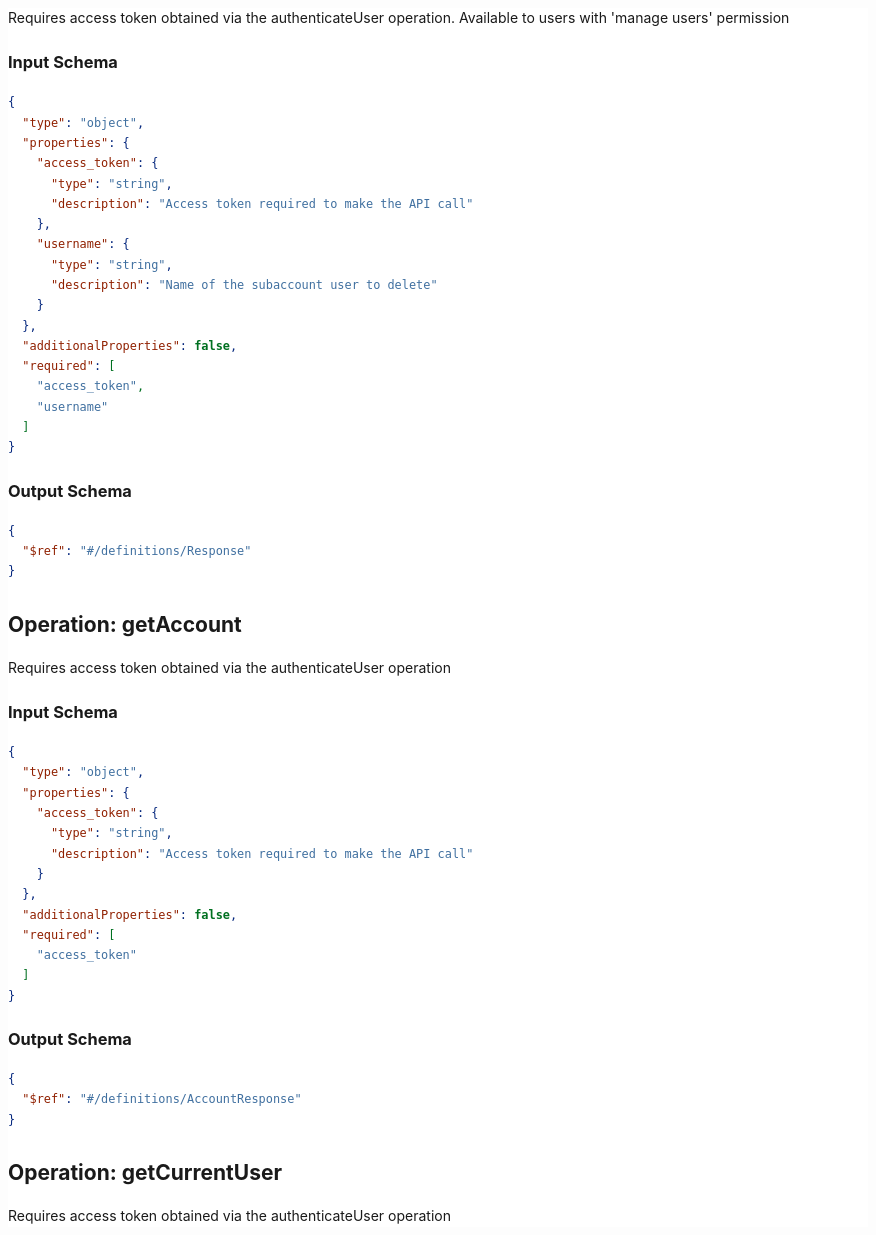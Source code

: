Requires access token obtained via the authenticateUser operation. Available to users with 'manage users' permission

### Input Schema
```json
{
  "type": "object",
  "properties": {
    "access_token": {
      "type": "string",
      "description": "Access token required to make the API call"
    },
    "username": {
      "type": "string",
      "description": "Name of the subaccount user to delete"
    }
  },
  "additionalProperties": false,
  "required": [
    "access_token",
    "username"
  ]
}
```
### Output Schema
```json
{
  "$ref": "#/definitions/Response"
}
```
## Operation: getAccount
Requires access token obtained via the authenticateUser operation

### Input Schema
```json
{
  "type": "object",
  "properties": {
    "access_token": {
      "type": "string",
      "description": "Access token required to make the API call"
    }
  },
  "additionalProperties": false,
  "required": [
    "access_token"
  ]
}
```
### Output Schema
```json
{
  "$ref": "#/definitions/AccountResponse"
}
```
## Operation: getCurrentUser
Requires access token obtained via the authenticateUser operation
